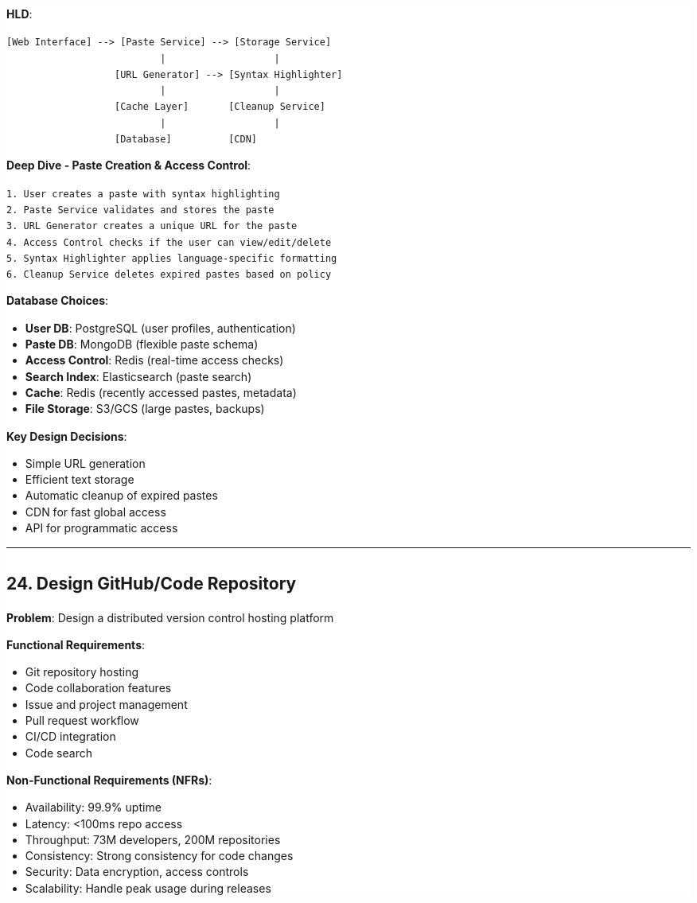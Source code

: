 **HLD**:
```
[Web Interface] --> [Paste Service] --> [Storage Service]
                           |                   |
                   [URL Generator] --> [Syntax Highlighter]
                           |                   |
                   [Cache Layer]       [Cleanup Service]
                           |                   |
                   [Database]          [CDN]
```

**Deep Dive - Paste Creation & Access Control**:
```
1. User creates a paste with syntax highlighting
2. Paste Service validates and stores the paste
3. URL Generator creates a unique URL for the paste
4. Access Control checks if the user can view/edit/delete
5. Syntax Highlighter applies language-specific formatting
6. Cleanup Service deletes expired pastes based on policy
```

**Database Choices**:
- **User DB**: PostgreSQL (user profiles, authentication)
- **Paste DB**: MongoDB (flexible paste schema)
- **Access Control**: Redis (real-time access checks)
- **Search Index**: Elasticsearch (paste search)
- **Cache**: Redis (recently accessed pastes, metadata)
- **File Storage**: S3/GCS (large pastes, backups)

**Key Design Decisions**:
- Simple URL generation
- Efficient text storage
- Automatic cleanup of expired pastes
- CDN for fast global access
- API for programmatic access

---

## 24. Design GitHub/Code Repository

**Problem**: Design a distributed version control hosting platform

**Functional Requirements**:
- Git repository hosting
- Code collaboration features
- Issue and project management
- Pull request workflow
- CI/CD integration
- Code search

**Non-Functional Requirements (NFRs)**:
- Availability: 99.9% uptime
- Latency: <100ms repo access
- Throughput: 73M developers, 200M repositories
- Consistency: Strong consistency for code changes
- Security: Data encryption, access controls
- Scalability: Handle peak usage during releases

